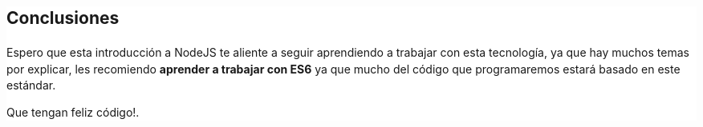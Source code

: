 ## Conclusiones

Espero que esta introducción a NodeJS te aliente a seguir aprendiendo a trabajar con esta tecnología, ya que hay muchos temas por explicar,  les recomiendo **aprender a trabajar con ES6** ya que mucho del código que programaremos estará basado en este estándar.

Que tengan feliz código!.